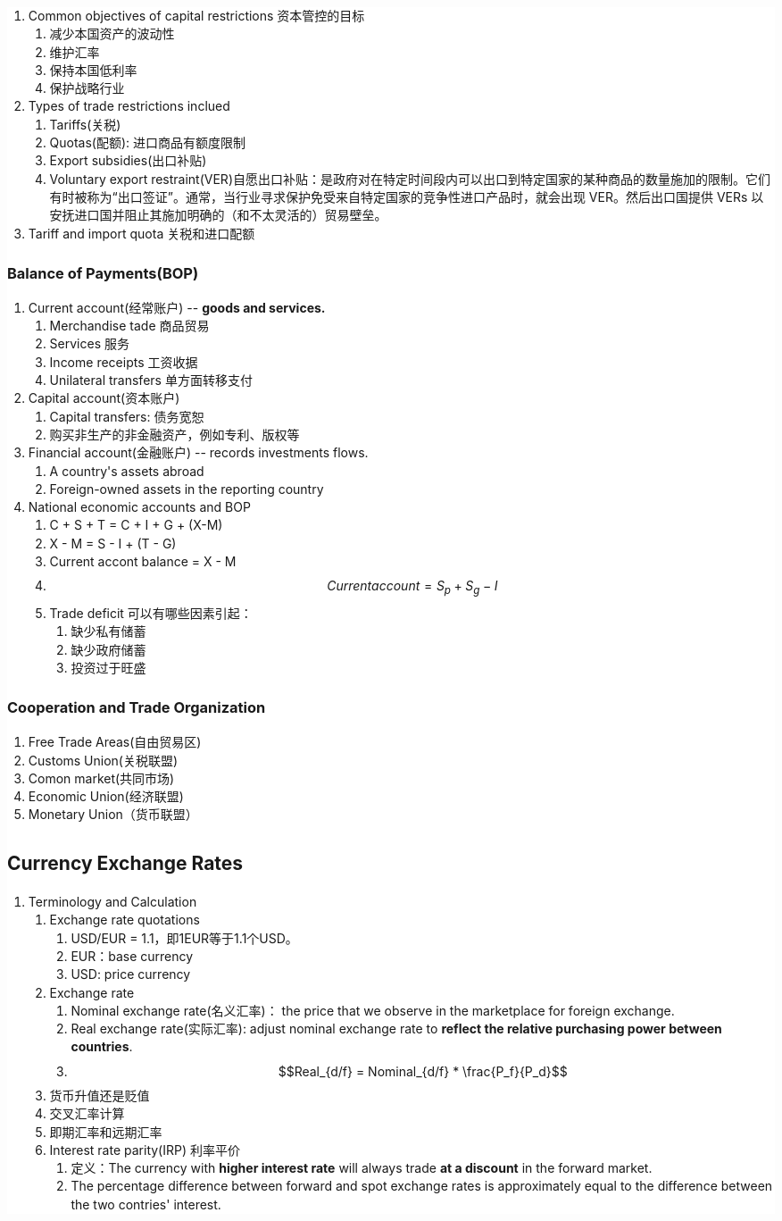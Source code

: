 1. Common objectives of capital restrictions 资本管控的目标
   1. 减少本国资产的波动性
   2. 维护汇率
   3. 保持本国低利率
   4. 保护战略行业
2. Types of trade restrictions inclued
   1. Tariffs(关税)
   2. Quotas(配额): 进口商品有额度限制
   3. Export subsidies(出口补贴)
   4. Voluntary export restraint(VER)自愿出口补贴：是政府对在特定时间段内可以出口到特定国家的某种商品的数量施加的限制。它们有时被称为“出口签证”。通常，当行业寻求保护免受来自特定国家的竞争性进口产品时，就会出现 VER。然后出口国提供 VERs 以安抚进口国并阻止其施加明确的（和不太灵活的）贸易壁垒。
3. Tariff and import quota 关税和进口配额

### Balance of Payments(BOP)

1. Current account(经常账户) -- **goods and services.**
   1. Merchandise tade 商品贸易
   2. Services 服务
   3. Income receipts 工资收据
   4. Unilateral transfers 单方面转移支付
2. Capital account(资本账户)
   1. Capital transfers: 债务宽恕
   2. 购买非生产的非金融资产，例如专利、版权等
3. Financial account(金融账户) -- records investments flows.
   1. A country's assets abroad
   2. Foreign-owned assets in the reporting country
4. National economic accounts and BOP
   1. C + S + T = C + I + G + (X-M)
   2. X - M = S - I + (T - G)
   3. Current accont balance = X - M
   4. $$Current account = S_p + S_g - I$$
   5. Trade deficit 可以有哪些因素引起：
      1. 缺少私有储蓄
      2. 缺少政府储蓄
      3. 投资过于旺盛

### Cooperation and Trade Organization

1. Free Trade Areas(自由贸易区)
2. Customs Union(关税联盟)
3. Comon market(共同市场)
4. Economic Union(经济联盟)
5. Monetary Union（货币联盟）

## Currency Exchange Rates

1. Terminology and Calculation
   1. Exchange rate quotations
      1. USD/EUR = 1.1，即1EUR等于1.1个USD。
      2. EUR：base currency
      3. USD: price currency
   2. Exchange rate
      1. Nominal exchange rate(名义汇率)： the price that we observe in the marketplace for foreign exchange.
      2. Real exchange rate(实际汇率): adjust nominal exchange rate to **reflect the relative purchasing power between countries**.
      3. $$Real_{d/f} = Nominal_{d/f} * \frac{P_f}{P_d}$$ 
   3. 货币升值还是贬值
   4. 交叉汇率计算
   5. 即期汇率和远期汇率
   6. Interest rate parity(IRP) 利率平价
      1. 定义：The currency with **higher interest rate** will always trade **at a discount** in the forward market.
      2. The percentage difference between forward and spot exchange rates is approximately equal to the difference between the two contries' interest.